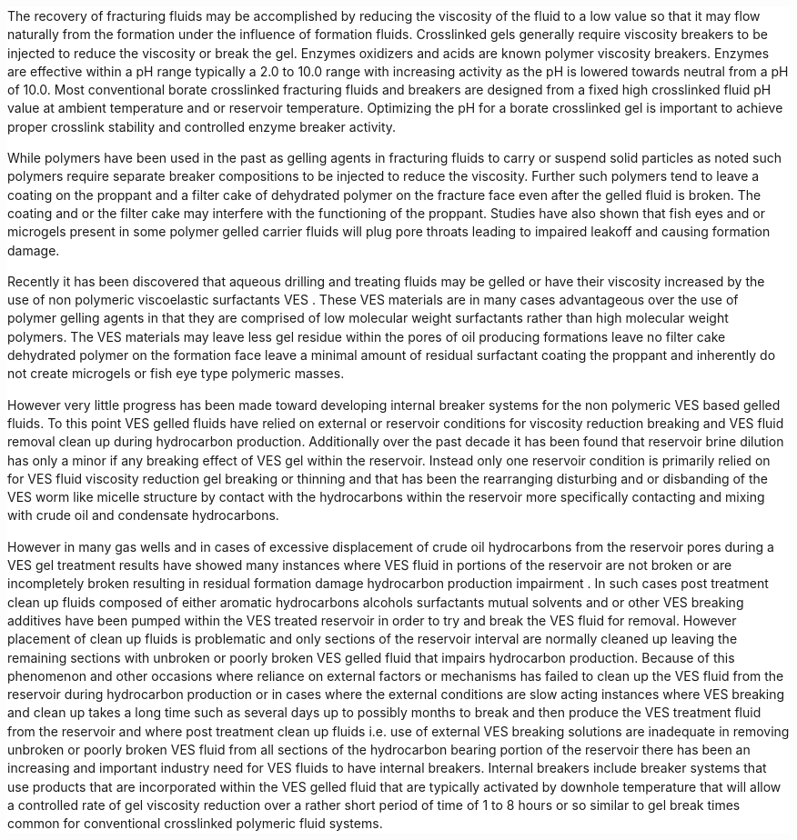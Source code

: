 The recovery of fracturing fluids may be accomplished by reducing the viscosity of the fluid to a low value so that it may flow naturally from the formation under the influence of formation fluids. Crosslinked gels generally require viscosity breakers to be injected to reduce the viscosity or break the gel. Enzymes oxidizers and acids are known polymer viscosity breakers. Enzymes are effective within a pH range typically a 2.0 to 10.0 range with increasing activity as the pH is lowered towards neutral from a pH of 10.0. Most conventional borate crosslinked fracturing fluids and breakers are designed from a fixed high crosslinked fluid pH value at ambient temperature and or reservoir temperature. Optimizing the pH for a borate crosslinked gel is important to achieve proper crosslink stability and controlled enzyme breaker activity.

While polymers have been used in the past as gelling agents in fracturing fluids to carry or suspend solid particles as noted such polymers require separate breaker compositions to be injected to reduce the viscosity. Further such polymers tend to leave a coating on the proppant and a filter cake of dehydrated polymer on the fracture face even after the gelled fluid is broken. The coating and or the filter cake may interfere with the functioning of the proppant. Studies have also shown that fish eyes and or microgels present in some polymer gelled carrier fluids will plug pore throats leading to impaired leakoff and causing formation damage.

Recently it has been discovered that aqueous drilling and treating fluids may be gelled or have their viscosity increased by the use of non polymeric viscoelastic surfactants VES . These VES materials are in many cases advantageous over the use of polymer gelling agents in that they are comprised of low molecular weight surfactants rather than high molecular weight polymers. The VES materials may leave less gel residue within the pores of oil producing formations leave no filter cake dehydrated polymer on the formation face leave a minimal amount of residual surfactant coating the proppant and inherently do not create microgels or fish eye type polymeric masses.

However very little progress has been made toward developing internal breaker systems for the non polymeric VES based gelled fluids. To this point VES gelled fluids have relied on external or reservoir conditions for viscosity reduction breaking and VES fluid removal clean up during hydrocarbon production. Additionally over the past decade it has been found that reservoir brine dilution has only a minor if any breaking effect of VES gel within the reservoir. Instead only one reservoir condition is primarily relied on for VES fluid viscosity reduction gel breaking or thinning and that has been the rearranging disturbing and or disbanding of the VES worm like micelle structure by contact with the hydrocarbons within the reservoir more specifically contacting and mixing with crude oil and condensate hydrocarbons.

However in many gas wells and in cases of excessive displacement of crude oil hydrocarbons from the reservoir pores during a VES gel treatment results have showed many instances where VES fluid in portions of the reservoir are not broken or are incompletely broken resulting in residual formation damage hydrocarbon production impairment . In such cases post treatment clean up fluids composed of either aromatic hydrocarbons alcohols surfactants mutual solvents and or other VES breaking additives have been pumped within the VES treated reservoir in order to try and break the VES fluid for removal. However placement of clean up fluids is problematic and only sections of the reservoir interval are normally cleaned up leaving the remaining sections with unbroken or poorly broken VES gelled fluid that impairs hydrocarbon production. Because of this phenomenon and other occasions where reliance on external factors or mechanisms has failed to clean up the VES fluid from the reservoir during hydrocarbon production or in cases where the external conditions are slow acting instances where VES breaking and clean up takes a long time such as several days up to possibly months to break and then produce the VES treatment fluid from the reservoir and where post treatment clean up fluids i.e. use of external VES breaking solutions are inadequate in removing unbroken or poorly broken VES fluid from all sections of the hydrocarbon bearing portion of the reservoir there has been an increasing and important industry need for VES fluids to have internal breakers. Internal breakers include breaker systems that use products that are incorporated within the VES gelled fluid that are typically activated by downhole temperature that will allow a controlled rate of gel viscosity reduction over a rather short period of time of 1 to 8 hours or so similar to gel break times common for conventional crosslinked polymeric fluid systems.
